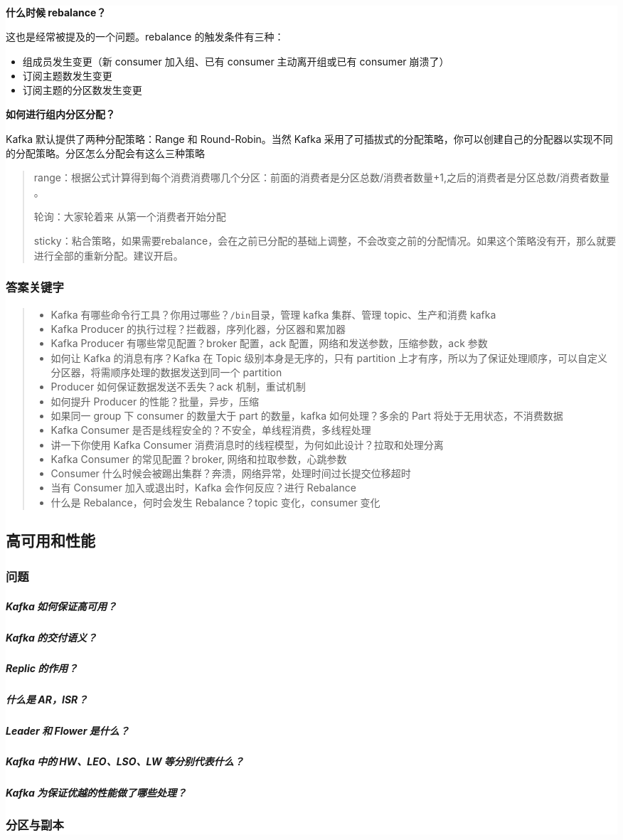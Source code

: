 **什么时候 rebalance？**

这也是经常被提及的一个问题。rebalance 的触发条件有三种：

- 组成员发生变更（新 consumer 加入组、已有 consumer 主动离开组或已有 consumer 崩溃了）
- 订阅主题数发生变更
- 订阅主题的分区数发生变更

**如何进行组内分区分配？**

Kafka 默认提供了两种分配策略：Range 和 Round-Robin。当然 Kafka 采用了可插拔式的分配策略，你可以创建自己的分配器以实现不同的分配策略。分区怎么分配会有这么三种策略 

> range：根据公式计算得到每个消费消费哪⼏个分区：前⾯的消费者是分区总数/消费者数量+1,之后的消费者是分区总数/消费者数量 。
>
> 轮询：⼤家轮着来  从第一个消费者开始分配
>
> sticky：粘合策略，如果需要rebalance，会在之前已分配的基础上调整，不会改变之前的分配情况。如果这个策略没有开，那么就要进⾏全部的重新分配。建议开启。

### 答案关键字

> - Kafka 有哪些命令行工具？你用过哪些？`/bin`目录，管理 kafka 集群、管理 topic、生产和消费 kafka
> - Kafka Producer 的执行过程？拦截器，序列化器，分区器和累加器
> - Kafka Producer 有哪些常见配置？broker 配置，ack 配置，网络和发送参数，压缩参数，ack 参数
> - 如何让 Kafka 的消息有序？Kafka 在 Topic 级别本身是无序的，只有 partition 上才有序，所以为了保证处理顺序，可以自定义分区器，将需顺序处理的数据发送到同一个 partition
> - Producer 如何保证数据发送不丢失？ack 机制，重试机制
> - 如何提升 Producer 的性能？批量，异步，压缩
> - 如果同一 group 下 consumer 的数量大于 part 的数量，kafka 如何处理？多余的 Part 将处于无用状态，不消费数据
> - Kafka Consumer 是否是线程安全的？不安全，单线程消费，多线程处理
> - 讲一下你使用 Kafka Consumer 消费消息时的线程模型，为何如此设计？拉取和处理分离
> - Kafka Consumer 的常见配置？broker, 网络和拉取参数，心跳参数
> - Consumer 什么时候会被踢出集群？奔溃，网络异常，处理时间过长提交位移超时
> - 当有 Consumer 加入或退出时，Kafka 会作何反应？进行 Rebalance
> - 什么是 Rebalance，何时会发生 Rebalance？topic 变化，consumer 变化

## 高可用和性能

### 问题

##### Kafka 如何保证高可用？

##### Kafka 的交付语义？

##### Replic 的作用？

##### 什么是 AR，ISR？

##### Leader 和 Flower 是什么？

##### Kafka 中的 HW、LEO、LSO、LW 等分别代表什么？

##### Kafka 为保证优越的性能做了哪些处理？

### 分区与副本
